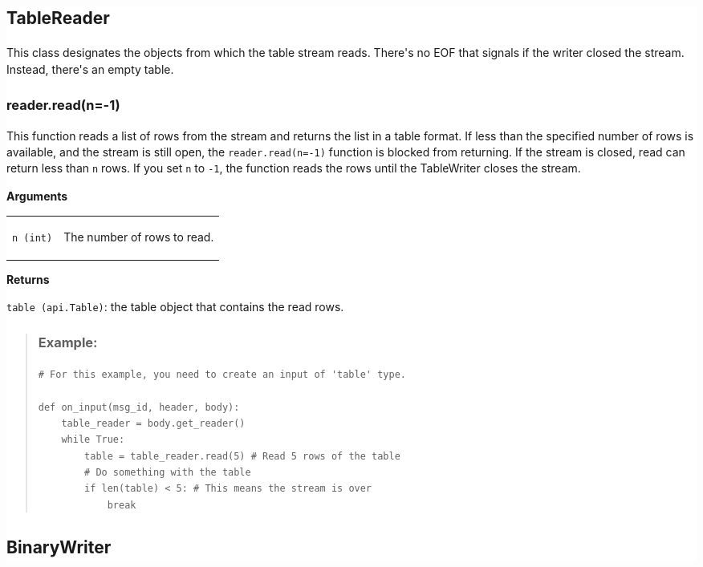 

<a name="loio1b5cca1e8f3f418593d042661cc135ad__section_uhf_mkf_qqb"/>

## TableReader

This class designates the objects from which the table stream reads. There's no EOF that signals if the writer closed the stream. Instead, there's an empty table.



### reader.read\(n=-1\)

This function reads a list of rows from the stream and returns the list in a table format. If less than the specified number of rows is available, and the stream is still open, the `reader.read(n=-1)` function is blocked from returning. If the stream is closed, read can return less than `n` rows. If you set `n` to `-1`, the function reads the rows until the TableWriter closes the stream.

**Arguments**


<table>
<tr>
<td valign="top">

`n (int)`

</td>
<td valign="top">

The number of rows to read.

</td>
</tr>
</table>

**Returns**

`table (api.Table)`: the table object that contains the read rows.

> ### Example:  
> ```
> # For this example, you need to create an input of 'table' type.
> 
> def on_input(msg_id, header, body):
>     table_reader = body.get_reader()
>     while True:
>         table = table_reader.read(5) # Read 5 rows of the table
>         # Do something with the table
>         if len(table) < 5: # This means the stream is over
>             break
> ```



<a name="loio1b5cca1e8f3f418593d042661cc135ad__section_y4g_vkf_qqb"/>

## BinaryWriter
